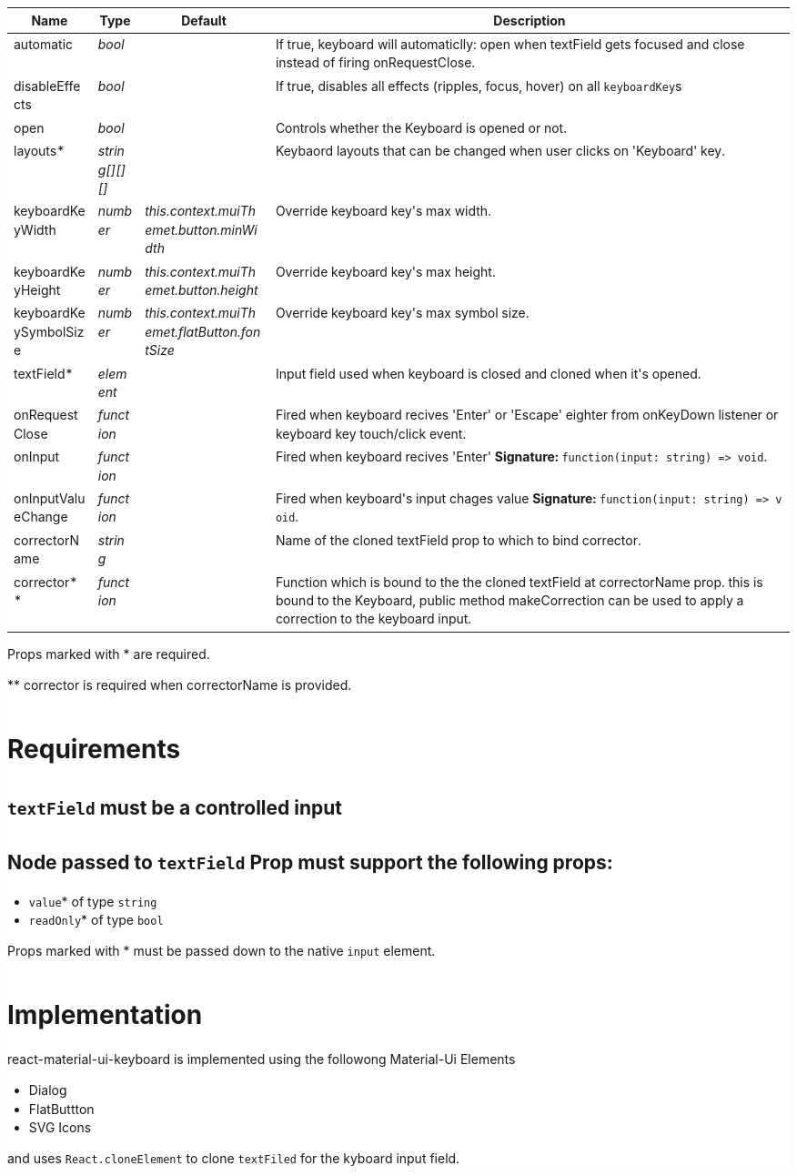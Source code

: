 | Name                  | Type           | Default                                      | Description                                                                                                                                                                                     |
| --------------------- | -------------- | -------------------------------------------- | ----------------------------------------------------------------------------------------------------------------------------------------------------------------------------------------------- |
| automatic             | _bool_         |                                              | If true, keyboard will automaticlly: open when textField gets focused and close instead of firing onRequestClose.                                                                               |
| disableEffects        | _bool_         |                                              | If true, disables all effects (ripples, focus, hover) on all `keyboardKey`s                                                                                                                     |
| open                  | _bool_         |                                              | Controls whether the Keyboard is opened or not.                                                                                                                                                 |
| layouts\*             | _string[][][]_ |                                              | Keybaord layouts that can be changed when user clicks on 'Keyboard' key.                                                                                                                        |
| keyboardKeyWidth      | _number_       | _this.context.muiThemet.button.minWidth_     | Override keyboard key's max width.                                                                                                                                                              |
| keyboardKeyHeight     | _number_       | _this.context.muiThemet.button.height_       | Override keyboard key's max height.                                                                                                                                                             |
| keyboardKeySymbolSize | _number_       | _this.context.muiThemet.flatButton.fontSize_ | Override keyboard key's max symbol size.                                                                                                                                                        |
| textField\*           | _element_      |                                              | Input field used when keyboard is closed and cloned when it's opened.                                                                                                                           |
| onRequestClose        | _function_     |                                              | Fired when keyboard recives 'Enter' or 'Escape' eighter from onKeyDown listener or keyboard key touch/click event.                                                                              |
| onInput               | _function_     |                                              | Fired when keyboard recives 'Enter' **Signature:** `function(input: string) => void`.                                                                                                           |
| onInputValueChange    | _function_     |                                              | Fired when keyboard's input chages value **Signature:** `function(input: string) => void`.                                                                                                      |
| correctorName         | _string_       |                                              | Name of the cloned textField prop to which to bind corrector.                                                                                                                                   |
| corrector\*\*         | _function_     |                                              | Function which is bound to the the cloned textField at correctorName prop. this is bound to the Keyboard, public method makeCorrection can be used to apply a correction to the keyboard input. |

Props marked with \* are required.

\*\* corrector is required when correctorName is provided.

# Requirements

## `textField` must be a controlled input

## Node passed to `textField` Prop must support the following props:

- `value`\* of type `string`
- `readOnly`\* of type `bool`

Props marked with \* must be passed down to the native `input` element.

# Implementation

react-material-ui-keyboard is implemented using the followong Material-Ui Elements

- Dialog
- FlatButtton
- SVG Icons

and uses `React.cloneElement` to clone `textFiled` for the kyboard input field.

